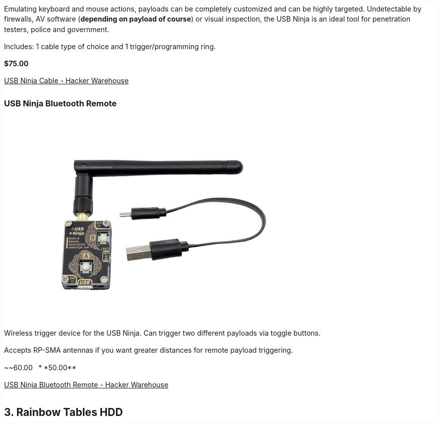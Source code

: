 Emulating keyboard and mouse actions, payloads can be completely customized and can be highly targeted. Undetectable by firewalls, AV software (**depending on payload of course**) or visual inspection, the USB Ninja is an ideal tool for penetration testers, police and government.

Includes: 1 cable type of choice and 1 trigger/programming ring.

**$75.00**

[USB Ninja Cable - Hacker Warehouse](https://hackerwarehouse.com/product/usb-ninja-cable/)

### **USB Ninja Bluetooth Remote**

![USB Ninja Remote](res/14.png)

Wireless trigger device for the USB Ninja. Can trigger two different payloads via toggle buttons.

Accepts RP-SMA antennas if you want greater distances for remote payload triggering.

~~$60.00~~ **$50.00**

[USB Ninja Bluetooth Remote - Hacker Warehouse](https://hackerwarehouse.com/product/usb-ninja-bluetooth-remote/)

## 3. **Rainbow Tables HDD**
